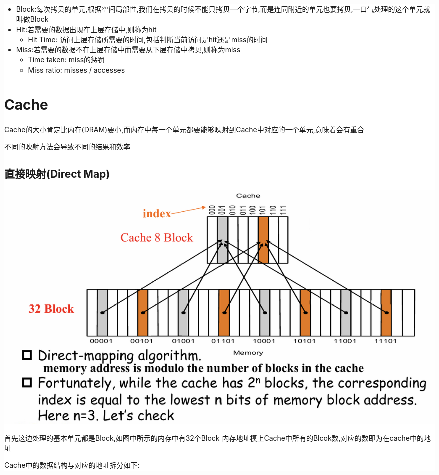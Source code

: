 - Block:每次拷贝的单元,根据空间局部性,我们在拷贝的时候不能只拷贝一个字节,而是连同附近的单元也要拷贝,一口气处理的这个单元就叫做Block
- Hit:若需要的数据出现在上层存储中,则称为hit
  - Hit Time: 访问上层存储所需要的时间,包括判断当前访问是hit还是miss的时间 
- Miss:若需要的数据不在上层存储中而需要从下层存储中拷贝,则称为miss
  - Time taken: miss的惩罚
  - Miss ratio: misses / accesses


# Cache

Cache的大小肯定比内存(DRAM)要小,而内存中每一个单元都要能够映射到Cache中对应的一个单元,意味着会有重合

不同的映射方法会导致不同的结果和效率

## 直接映射(Direct Map)

![alt text](image-3.png)

首先这边处理的基本单元都是Block,如图中所示的内存中有32个Block
内存地址模上Cache中所有的Blcok数,对应的数即为在cache中的地址

Cache中的数据结构与对应的地址拆分如下:
